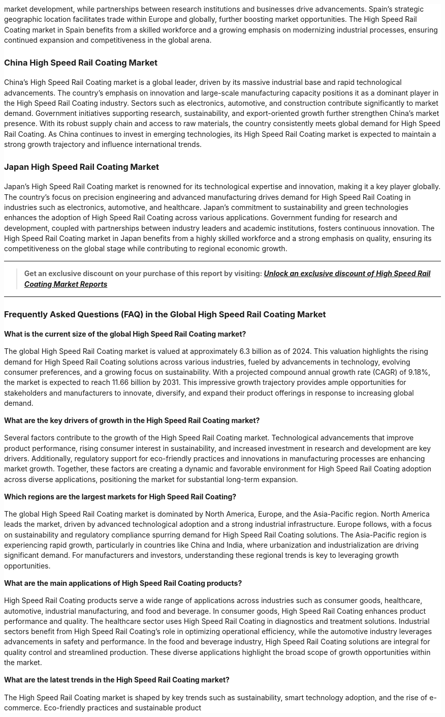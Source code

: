 market development, while partnerships between research institutions and businesses drive advancements. Spain&rsquo;s strategic geographic location facilitates trade within Europe and globally, further boosting market opportunities. The High Speed Rail Coating market in Spain benefits from a skilled workforce and a growing emphasis on modernizing industrial processes, ensuring continued expansion and competitiveness in the global arena.</p><h3>China High Speed Rail Coating Market</h3><p>China&rsquo;s High Speed Rail Coating market is a global leader, driven by its massive industrial base and rapid technological advancements. The country&rsquo;s emphasis on innovation and large-scale manufacturing capacity positions it as a dominant player in the High Speed Rail Coating industry. Sectors such as electronics, automotive, and construction contribute significantly to market demand. Government initiatives supporting research, sustainability, and export-oriented growth further strengthen China&rsquo;s market presence. With its robust supply chain and access to raw materials, the country consistently meets global demand for High Speed Rail Coating. As China continues to invest in emerging technologies, its High Speed Rail Coating market is expected to maintain a strong growth trajectory and influence international trends.</p><h3>Japan High Speed Rail Coating Market</h3><p>Japan&rsquo;s High Speed Rail Coating market is renowned for its technological expertise and innovation, making it a key player globally. The country&rsquo;s focus on precision engineering and advanced manufacturing drives demand for High Speed Rail Coating in industries such as electronics, automotive, and healthcare. Japan&rsquo;s commitment to sustainability and green technologies enhances the adoption of High Speed Rail Coating across various applications. Government funding for research and development, coupled with partnerships between industry leaders and academic institutions, fosters continuous innovation. The High Speed Rail Coating market in Japan benefits from a highly skilled workforce and a strong emphasis on quality, ensuring its competitiveness on the global stage while contributing to regional economic growth.</p><hr /><blockquote><p><strong>Get an exclusive discount on your purchase of this report by visiting: <em><a href="://marketresearchpulse.com/ask-for-discount/140547?utm_source=Github&amp;utm_medium=0116">Unlock an exclusive discount of High Speed Rail Coating Market Reports</a></em>&nbsp;</strong></p></blockquote><hr /><h3>Frequently Asked Questions (FAQ) in the Global High Speed Rail Coating Market</h3><p><strong>What is the current size of the global High Speed Rail Coating market?</strong></p><p>The global High Speed Rail Coating market is valued at approximately 6.3 billion as of 2024. This valuation highlights the rising demand for High Speed Rail Coating solutions across various industries, fueled by advancements in technology, evolving consumer preferences, and a growing focus on sustainability. With a projected compound annual growth rate (CAGR) of 9.18%, the market is expected to reach 11.66 billion by 2031. This impressive growth trajectory provides ample opportunities for stakeholders and manufacturers to innovate, diversify, and expand their product offerings in response to increasing global demand.</p><p><strong>What are the key drivers of growth in the High Speed Rail Coating market?</strong></p><p>Several factors contribute to the growth of the High Speed Rail Coating market. Technological advancements that improve product performance, rising consumer interest in sustainability, and increased investment in research and development are key drivers. Additionally, regulatory support for eco-friendly practices and innovations in manufacturing processes are enhancing market growth. Together, these factors are creating a dynamic and favorable environment for High Speed Rail Coating adoption across diverse applications, positioning the market for substantial long-term expansion.</p><p><strong>Which regions are the largest markets for High Speed Rail Coating?</strong></p><p>The global High Speed Rail Coating market is dominated by North America, Europe, and the Asia-Pacific region. North America leads the market, driven by advanced technological adoption and a strong industrial infrastructure. Europe follows, with a focus on sustainability and regulatory compliance spurring demand for High Speed Rail Coating solutions. The Asia-Pacific region is experiencing rapid growth, particularly in countries like China and India, where urbanization and industrialization are driving significant demand. For manufacturers and investors, understanding these regional trends is key to leveraging growth opportunities.</p><p><strong>What are the main applications of High Speed Rail Coating products?</strong></p><p>High Speed Rail Coating products serve a wide range of applications across industries such as consumer goods, healthcare, automotive, industrial manufacturing, and food and beverage. In consumer goods, High Speed Rail Coating enhances product performance and quality. The healthcare sector uses High Speed Rail Coating in diagnostics and treatment solutions. Industrial sectors benefit from High Speed Rail Coating&rsquo;s role in optimizing operational efficiency, while the automotive industry leverages advancements in safety and performance. In the food and beverage industry, High Speed Rail Coating solutions are integral for quality control and streamlined production. These diverse applications highlight the broad scope of growth opportunities within the market.</p><p><strong>What are the latest trends in the High Speed Rail Coating market?</strong></p><p>The High Speed Rail Coating market is shaped by key trends such as sustainability, smart technology adoption, and the rise of e-commerce. Eco-friendly practices and sustainable product